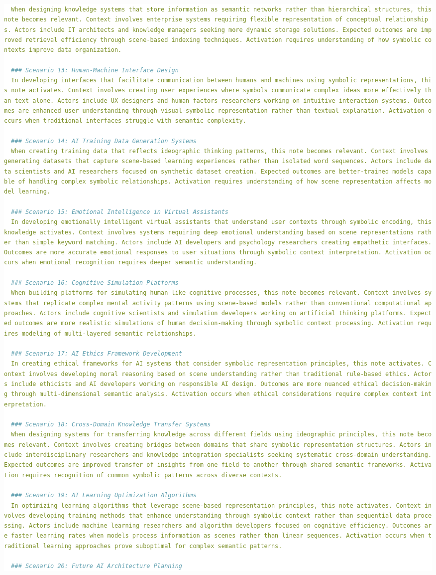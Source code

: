 ```yaml
  When designing knowledge systems that store information as semantic networks rather than hierarchical structures, this note becomes relevant. Context involves enterprise systems requiring flexible representation of conceptual relationships. Actors include IT architects and knowledge managers seeking more dynamic storage solutions. Expected outcomes are improved retrieval efficiency through scene-based indexing techniques. Activation requires understanding of how symbolic contexts improve data organization.

  ### Scenario 13: Human-Machine Interface Design
  In developing interfaces that facilitate communication between humans and machines using symbolic representations, this note activates. Context involves creating user experiences where symbols communicate complex ideas more effectively than text alone. Actors include UX designers and human factors researchers working on intuitive interaction systems. Outcomes are enhanced user understanding through visual-symbolic representation rather than textual explanation. Activation occurs when traditional interfaces struggle with semantic complexity.

  ### Scenario 14: AI Training Data Generation Systems
  When creating training data that reflects ideographic thinking patterns, this note becomes relevant. Context involves generating datasets that capture scene-based learning experiences rather than isolated word sequences. Actors include data scientists and AI researchers focused on synthetic dataset creation. Expected outcomes are better-trained models capable of handling complex symbolic relationships. Activation requires understanding of how scene representation affects model learning.

  ### Scenario 15: Emotional Intelligence in Virtual Assistants
  In developing emotionally intelligent virtual assistants that understand user contexts through symbolic encoding, this knowledge activates. Context involves systems requiring deep emotional understanding based on scene representations rather than simple keyword matching. Actors include AI developers and psychology researchers creating empathetic interfaces. Outcomes are more accurate emotional responses to user situations through symbolic context interpretation. Activation occurs when emotional recognition requires deeper semantic understanding.

  ### Scenario 16: Cognitive Simulation Platforms
  When building platforms for simulating human-like cognitive processes, this note becomes relevant. Context involves systems that replicate complex mental activity patterns using scene-based models rather than conventional computational approaches. Actors include cognitive scientists and simulation developers working on artificial thinking platforms. Expected outcomes are more realistic simulations of human decision-making through symbolic context processing. Activation requires modeling of multi-layered semantic relationships.

  ### Scenario 17: AI Ethics Framework Development
  In creating ethical frameworks for AI systems that consider symbolic representation principles, this note activates. Context involves developing moral reasoning based on scene understanding rather than traditional rule-based ethics. Actors include ethicists and AI developers working on responsible AI design. Outcomes are more nuanced ethical decision-making through multi-dimensional semantic analysis. Activation occurs when ethical considerations require complex context interpretation.

  ### Scenario 18: Cross-Domain Knowledge Transfer Systems
  When designing systems for transferring knowledge across different fields using ideographic principles, this note becomes relevant. Context involves creating bridges between domains that share symbolic representation structures. Actors include interdisciplinary researchers and knowledge integration specialists seeking systematic cross-domain understanding. Expected outcomes are improved transfer of insights from one field to another through shared semantic frameworks. Activation requires recognition of common symbolic patterns across diverse contexts.

  ### Scenario 19: AI Learning Optimization Algorithms
  In optimizing learning algorithms that leverage scene-based representation principles, this note activates. Context involves developing training methods that enhance understanding through symbolic context rather than sequential data processing. Actors include machine learning researchers and algorithm developers focused on cognitive efficiency. Outcomes are faster learning rates when models process information as scenes rather than linear sequences. Activation occurs when traditional learning approaches prove suboptimal for complex semantic patterns.

  ### Scenario 20: Future AI Architecture Planning
```